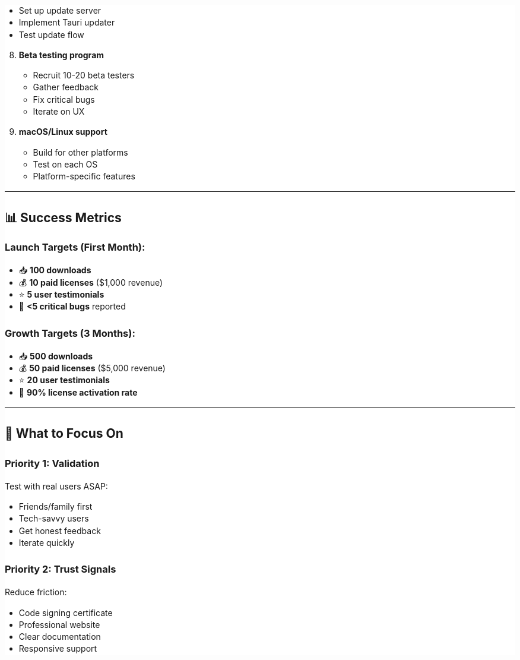    - Set up update server
   - Implement Tauri updater
   - Test update flow

8. **Beta testing program**

   - Recruit 10-20 beta testers
   - Gather feedback
   - Fix critical bugs
   - Iterate on UX

9. **macOS/Linux support**
   - Build for other platforms
   - Test on each OS
   - Platform-specific features

---

## 📊 Success Metrics

### **Launch Targets (First Month):**

- 📥 **100 downloads**
- 💰 **10 paid licenses** ($1,000 revenue)
- ⭐ **5 user testimonials**
- 🐛 **<5 critical bugs** reported

### **Growth Targets (3 Months):**

- 📥 **500 downloads**
- 💰 **50 paid licenses** ($5,000 revenue)
- ⭐ **20 user testimonials**
- 🎯 **90% license activation rate**

---

## 🎯 What to Focus On

### **Priority 1: Validation**

Test with real users ASAP:

- Friends/family first
- Tech-savvy users
- Get honest feedback
- Iterate quickly

### **Priority 2: Trust Signals**

Reduce friction:

- Code signing certificate
- Professional website
- Clear documentation
- Responsive support
